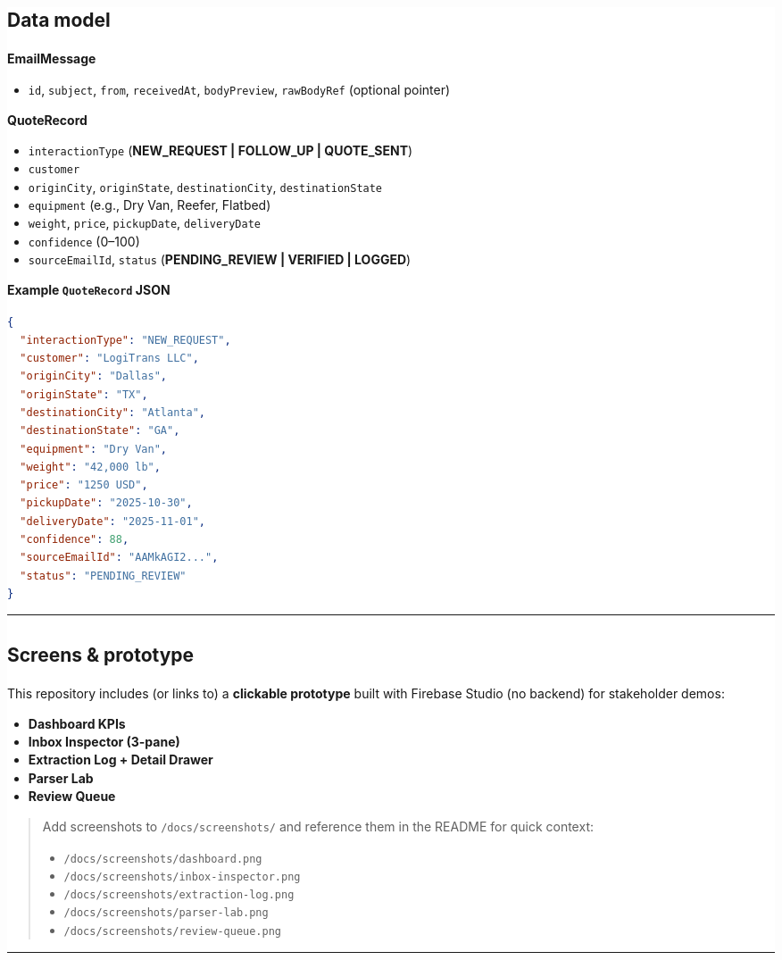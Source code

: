 ## Data model
**EmailMessage**
- `id`, `subject`, `from`, `receivedAt`, `bodyPreview`, `rawBodyRef` (optional pointer)

**QuoteRecord**
- `interactionType` (**NEW_REQUEST | FOLLOW_UP | QUOTE_SENT**)  
- `customer`  
- `originCity`, `originState`, `destinationCity`, `destinationState`  
- `equipment` (e.g., Dry Van, Reefer, Flatbed)  
- `weight`, `price`, `pickupDate`, `deliveryDate`  
- `confidence` (0–100)  
- `sourceEmailId`, `status` (**PENDING_REVIEW | VERIFIED | LOGGED**)

**Example `QuoteRecord` JSON**
```json
{
  "interactionType": "NEW_REQUEST",
  "customer": "LogiTrans LLC",
  "originCity": "Dallas",
  "originState": "TX",
  "destinationCity": "Atlanta",
  "destinationState": "GA",
  "equipment": "Dry Van",
  "weight": "42,000 lb",
  "price": "1250 USD",
  "pickupDate": "2025-10-30",
  "deliveryDate": "2025-11-01",
  "confidence": 88,
  "sourceEmailId": "AAMkAGI2...",
  "status": "PENDING_REVIEW"
}
```

---

## Screens & prototype
This repository includes (or links to) a **clickable prototype** built with Firebase Studio (no backend) for stakeholder demos:

- **Dashboard KPIs**  
- **Inbox Inspector (3-pane)**  
- **Extraction Log + Detail Drawer**  
- **Parser Lab**  
- **Review Queue**

> Add screenshots to `/docs/screenshots/` and reference them in the README for quick context:
> - `/docs/screenshots/dashboard.png`
> - `/docs/screenshots/inbox-inspector.png`
> - `/docs/screenshots/extraction-log.png`
> - `/docs/screenshots/parser-lab.png`
> - `/docs/screenshots/review-queue.png`

---